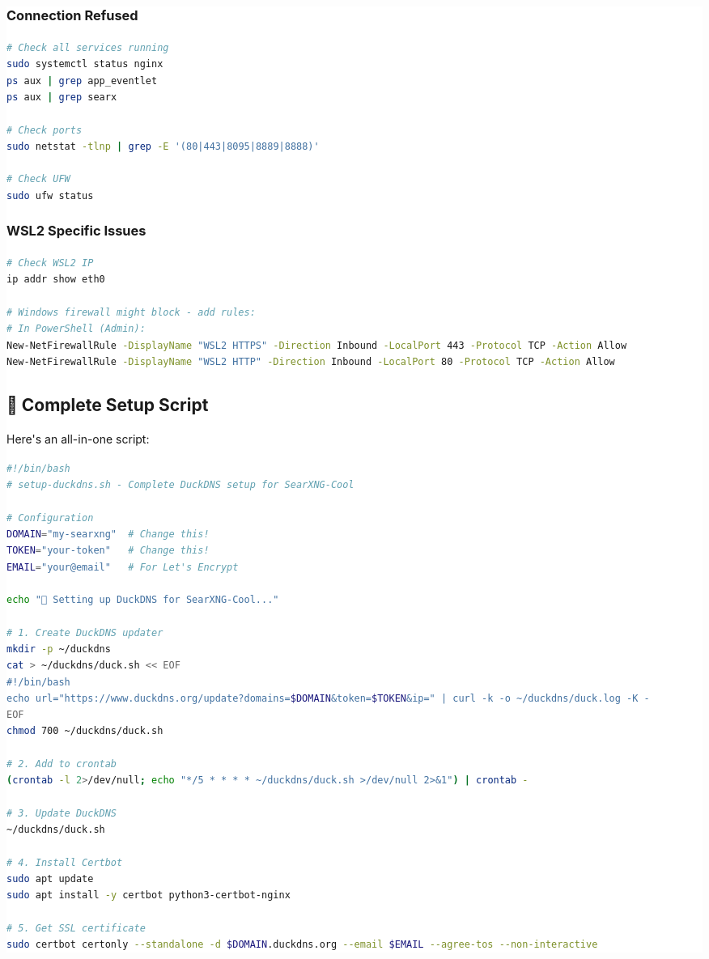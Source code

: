### Connection Refused
```bash
# Check all services running
sudo systemctl status nginx
ps aux | grep app_eventlet
ps aux | grep searx

# Check ports
sudo netstat -tlnp | grep -E '(80|443|8095|8889|8888)'

# Check UFW
sudo ufw status
```

### WSL2 Specific Issues
```bash
# Check WSL2 IP
ip addr show eth0

# Windows firewall might block - add rules:
# In PowerShell (Admin):
New-NetFirewallRule -DisplayName "WSL2 HTTPS" -Direction Inbound -LocalPort 443 -Protocol TCP -Action Allow
New-NetFirewallRule -DisplayName "WSL2 HTTP" -Direction Inbound -LocalPort 80 -Protocol TCP -Action Allow
```

## 🎯 Complete Setup Script

Here's an all-in-one script:

```bash
#!/bin/bash
# setup-duckdns.sh - Complete DuckDNS setup for SearXNG-Cool

# Configuration
DOMAIN="my-searxng"  # Change this!
TOKEN="your-token"   # Change this!
EMAIL="your@email"   # For Let's Encrypt

echo "🦆 Setting up DuckDNS for SearXNG-Cool..."

# 1. Create DuckDNS updater
mkdir -p ~/duckdns
cat > ~/duckdns/duck.sh << EOF
#!/bin/bash
echo url="https://www.duckdns.org/update?domains=$DOMAIN&token=$TOKEN&ip=" | curl -k -o ~/duckdns/duck.log -K -
EOF
chmod 700 ~/duckdns/duck.sh

# 2. Add to crontab
(crontab -l 2>/dev/null; echo "*/5 * * * * ~/duckdns/duck.sh >/dev/null 2>&1") | crontab -

# 3. Update DuckDNS
~/duckdns/duck.sh

# 4. Install Certbot
sudo apt update
sudo apt install -y certbot python3-certbot-nginx

# 5. Get SSL certificate
sudo certbot certonly --standalone -d $DOMAIN.duckdns.org --email $EMAIL --agree-tos --non-interactive
```